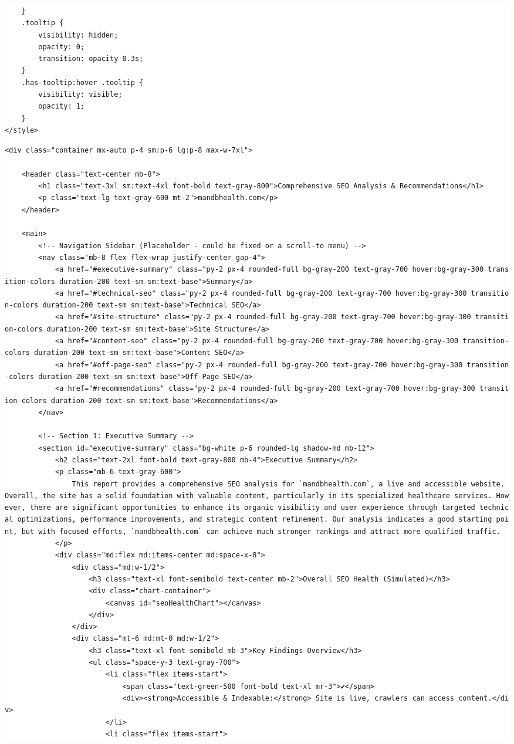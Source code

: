         }
        .tooltip {
            visibility: hidden;
            opacity: 0;
            transition: opacity 0.3s;
        }
        .has-tooltip:hover .tooltip {
            visibility: visible;
            opacity: 1;
        }
    </style>
</head>
<body class="antialiased">

    <div class="container mx-auto p-4 sm:p-6 lg:p-8 max-w-7xl">
        
        <header class="text-center mb-8">
            <h1 class="text-3xl sm:text-4xl font-bold text-gray-800">Comprehensive SEO Analysis & Recommendations</h1>
            <p class="text-lg text-gray-600 mt-2">mandbhealth.com</p>
        </header>

        <main>
            <!-- Navigation Sidebar (Placeholder - could be fixed or a scroll-to menu) -->
            <nav class="mb-8 flex flex-wrap justify-center gap-4">
                <a href="#executive-summary" class="py-2 px-4 rounded-full bg-gray-200 text-gray-700 hover:bg-gray-300 transition-colors duration-200 text-sm sm:text-base">Summary</a>
                <a href="#technical-seo" class="py-2 px-4 rounded-full bg-gray-200 text-gray-700 hover:bg-gray-300 transition-colors duration-200 text-sm sm:text-base">Technical SEO</a>
                <a href="#site-structure" class="py-2 px-4 rounded-full bg-gray-200 text-gray-700 hover:bg-gray-300 transition-colors duration-200 text-sm sm:text-base">Site Structure</a>
                <a href="#content-seo" class="py-2 px-4 rounded-full bg-gray-200 text-gray-700 hover:bg-gray-300 transition-colors duration-200 text-sm sm:text-base">Content SEO</a>
                <a href="#off-page-seo" class="py-2 px-4 rounded-full bg-gray-200 text-gray-700 hover:bg-gray-300 transition-colors duration-200 text-sm sm:text-base">Off-Page SEO</a>
                <a href="#recommendations" class="py-2 px-4 rounded-full bg-gray-200 text-gray-700 hover:bg-gray-300 transition-colors duration-200 text-sm sm:text-base">Recommendations</a>
            </nav>

            <!-- Section 1: Executive Summary -->
            <section id="executive-summary" class="bg-white p-6 rounded-lg shadow-md mb-12">
                <h2 class="text-2xl font-bold text-gray-800 mb-4">Executive Summary</h2>
                <p class="mb-6 text-gray-600">
                    This report provides a comprehensive SEO analysis for `mandbhealth.com`, a live and accessible website. Overall, the site has a solid foundation with valuable content, particularly in its specialized healthcare services. However, there are significant opportunities to enhance its organic visibility and user experience through targeted technical optimizations, performance improvements, and strategic content refinement. Our analysis indicates a good starting point, but with focused efforts, `mandbhealth.com` can achieve much stronger rankings and attract more qualified traffic.
                </p>
                <div class="md:flex md:items-center md:space-x-8">
                    <div class="md:w-1/2">
                        <h3 class="text-xl font-semibold text-center mb-2">Overall SEO Health (Simulated)</h3>
                        <div class="chart-container">
                            <canvas id="seoHealthChart"></canvas>
                        </div>
                    </div>
                    <div class="mt-6 md:mt-0 md:w-1/2">
                        <h3 class="text-xl font-semibold mb-3">Key Findings Overview</h3>
                        <ul class="space-y-3 text-gray-700">
                            <li class="flex items-start">
                                <span class="text-green-500 font-bold text-xl mr-3">✔</span>
                                <div><strong>Accessible & Indexable:</strong> Site is live, crawlers can access content.</div>
                            </li>
                            <li class="flex items-start">